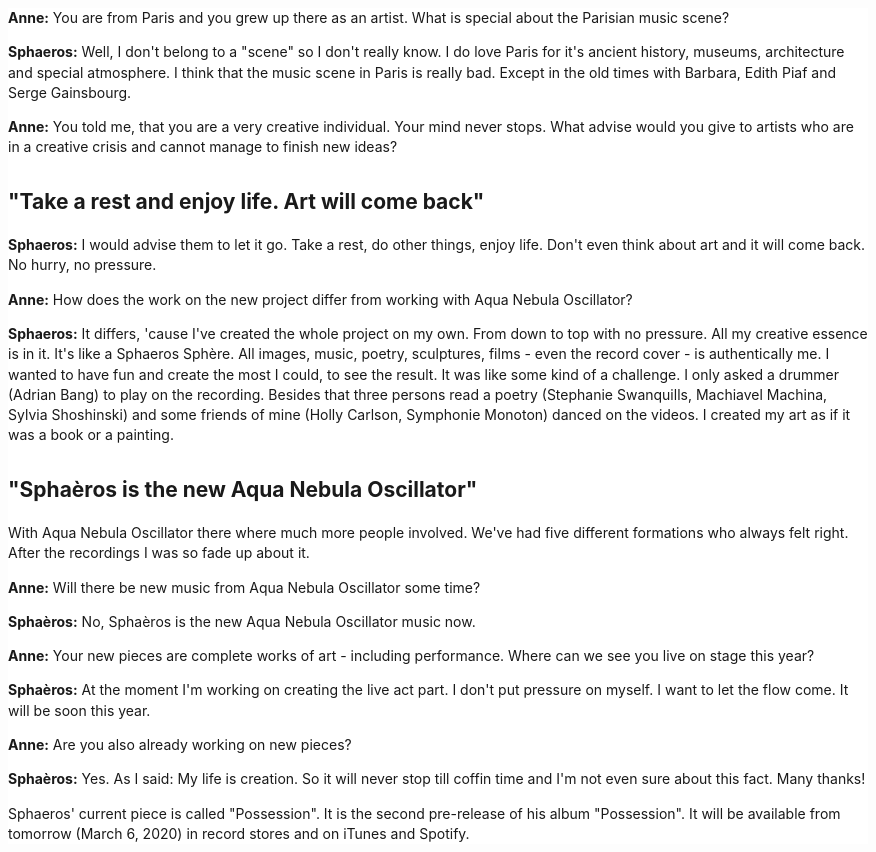 <strong>Anne:</strong> You are from Paris and you grew up there as an artist.
What is special about the Parisian music scene?

<strong>Sphaeros:</strong> Well, I don't belong to a "scene" so I don't really
know. I do love Paris for it's ancient history, museums, architecture and
special atmosphere. I think that the music scene in Paris is really bad. Except
in the old times with Barbara, Edith Piaf and Serge Gainsbourg.

<strong>Anne:</strong> You told me, that you are a very creative individual.
Your mind never stops. What advise would you give to artists who are in a
creative crisis and cannot manage to finish new ideas?

## "Take a rest and enjoy life. Art will come back"

<strong>Sphaeros:</strong> I would advise them to let it go. Take a rest, do
other things, enjoy life. Don't even think about art and it will come back. No
hurry, no pressure.

<strong>Anne:</strong> How does the work on the new project differ from working
with Aqua Nebula Oscillator?

<strong>Sphaeros:</strong> It differs, 'cause I've created the whole project on
my own. From down to top with no pressure. All my creative essence is in it.
It's like a Sphaeros Sphère. All images, music, poetry, sculptures, films - even
the record cover - is authentically me. I wanted to have fun and create the most
I could, to see the result. It was like some kind of a challenge. I only asked a
drummer (Adrian Bang) to play on the recording. Besides that three persons read
a poetry (Stephanie Swanquills, Machiavel Machina, Sylvia Shoshinski) and some
friends of mine (Holly Carlson, Symphonie Monoton) danced on the videos. I
created my art as if it was a book or a painting.

## "Sphaèros is the new Aqua Nebula Oscillator"

With Aqua Nebula Oscillator there where much more people involved. We've had
five different formations who always felt right. After the recordings I was so
fade up about it.

<strong>Anne:</strong> Will there be new music from Aqua Nebula Oscillator some
time?

<strong>Sphaèros:</strong> No, Sphaèros is the new Aqua Nebula Oscillator music
now.

<strong>Anne:</strong> Your new pieces are complete works of art - including
performance. Where can we see you live on stage this year?

<strong>Sphaèros:</strong> At the moment I'm working on creating the live act
part. I don't put pressure on myself. I want to let the flow come. It will be
soon this year.

<strong>Anne:</strong> Are you also already working on new pieces?

<strong>Sphaèros:</strong> Yes. As I said: My life is creation. So it will never
stop till coffin time and I'm not even sure about this fact. Many thanks!

Sphaeros' current piece is called "Possession". It is the second pre-release of
his album "Possession". It will be available from tomorrow (March 6, 2020) in
record stores and on iTunes and Spotify.
